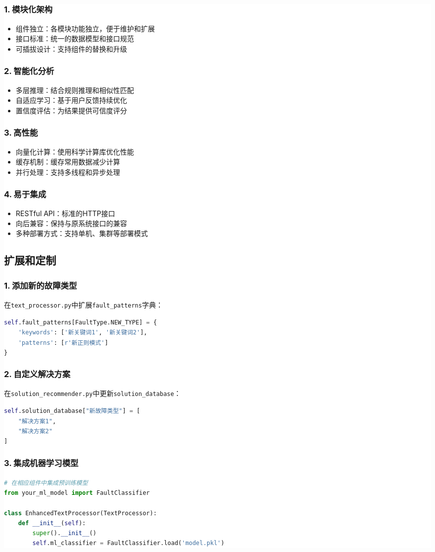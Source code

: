 ### 1. 模块化架构
- 组件独立：各模块功能独立，便于维护和扩展
- 接口标准：统一的数据模型和接口规范
- 可插拔设计：支持组件的替换和升级

### 2. 智能化分析
- 多层推理：结合规则推理和相似性匹配
- 自适应学习：基于用户反馈持续优化
- 置信度评估：为结果提供可信度评分

### 3. 高性能
- 向量化计算：使用科学计算库优化性能
- 缓存机制：缓存常用数据减少计算
- 并行处理：支持多线程和异步处理

### 4. 易于集成
- RESTful API：标准的HTTP接口
- 向后兼容：保持与原系统接口的兼容
- 多种部署方式：支持单机、集群等部署模式

## 扩展和定制

### 1. 添加新的故障类型
在`text_processor.py`中扩展`fault_patterns`字典：
```python
self.fault_patterns[FaultType.NEW_TYPE] = {
    'keywords': ['新关键词1', '新关键词2'],
    'patterns': [r'新正则模式']
}
```

### 2. 自定义解决方案
在`solution_recommender.py`中更新`solution_database`：
```python
self.solution_database["新故障类型"] = [
    "解决方案1",
    "解决方案2"
]
```

### 3. 集成机器学习模型
```python
# 在相应组件中集成预训练模型
from your_ml_model import FaultClassifier

class EnhancedTextProcessor(TextProcessor):
    def __init__(self):
        super().__init__()
        self.ml_classifier = FaultClassifier.load('model.pkl')
```
